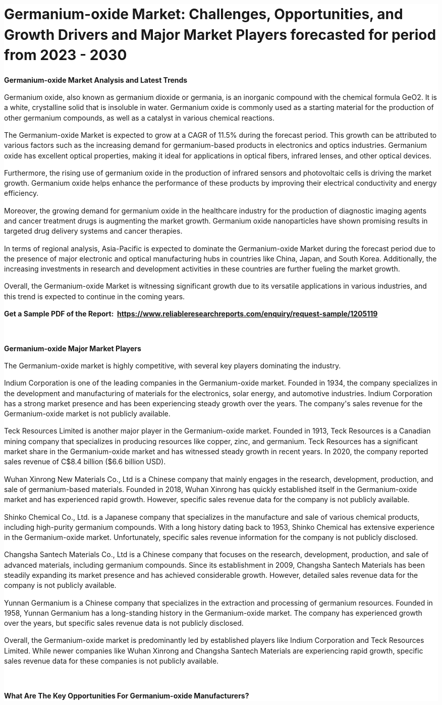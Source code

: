 <p><h1>Germanium-oxide Market: Challenges, Opportunities, and Growth Drivers and Major Market Players forecasted for period from 2023 - 2030</h1></p><p><strong>Germanium-oxide Market Analysis and Latest Trends</strong></p>
<p><p>Germanium oxide, also known as germanium dioxide or germania, is an inorganic compound with the chemical formula GeO2. It is a white, crystalline solid that is insoluble in water. Germanium oxide is commonly used as a starting material for the production of other germanium compounds, as well as a catalyst in various chemical reactions.</p><p>The Germanium-oxide Market is expected to grow at a CAGR of 11.5% during the forecast period. This growth can be attributed to various factors such as the increasing demand for germanium-based products in electronics and optics industries. Germanium oxide has excellent optical properties, making it ideal for applications in optical fibers, infrared lenses, and other optical devices.</p><p>Furthermore, the rising use of germanium oxide in the production of infrared sensors and photovoltaic cells is driving the market growth. Germanium oxide helps enhance the performance of these products by improving their electrical conductivity and energy efficiency.</p><p>Moreover, the growing demand for germanium oxide in the healthcare industry for the production of diagnostic imaging agents and cancer treatment drugs is augmenting the market growth. Germanium oxide nanoparticles have shown promising results in targeted drug delivery systems and cancer therapies.</p><p>In terms of regional analysis, Asia-Pacific is expected to dominate the Germanium-oxide Market during the forecast period due to the presence of major electronic and optical manufacturing hubs in countries like China, Japan, and South Korea. Additionally, the increasing investments in research and development activities in these countries are further fueling the market growth.</p><p>Overall, the Germanium-oxide Market is witnessing significant growth due to its versatile applications in various industries, and this trend is expected to continue in the coming years.</p></p>
<p><strong>Get a Sample PDF of the Report:&nbsp; <a href="https://www.reliableresearchreports.com/enquiry/request-sample/1205119">https://www.reliableresearchreports.com/enquiry/request-sample/1205119</a></strong></p>
<p>&nbsp;</p>
<p><strong>Germanium-oxide Major Market Players</strong></p>
<p><p>The Germanium-oxide market is highly competitive, with several key players dominating the industry. </p><p>Indium Corporation is one of the leading companies in the Germanium-oxide market. Founded in 1934, the company specializes in the development and manufacturing of materials for the electronics, solar energy, and automotive industries. Indium Corporation has a strong market presence and has been experiencing steady growth over the years. The company's sales revenue for the Germanium-oxide market is not publicly available.</p><p>Teck Resources Limited is another major player in the Germanium-oxide market. Founded in 1913, Teck Resources is a Canadian mining company that specializes in producing resources like copper, zinc, and germanium. Teck Resources has a significant market share in the Germanium-oxide market and has witnessed steady growth in recent years. In 2020, the company reported sales revenue of C$8.4 billion ($6.6 billion USD).</p><p>Wuhan Xinrong New Materials Co., Ltd is a Chinese company that mainly engages in the research, development, production, and sale of germanium-based materials. Founded in 2018, Wuhan Xinrong has quickly established itself in the Germanium-oxide market and has experienced rapid growth. However, specific sales revenue data for the company is not publicly available.</p><p>Shinko Chemical Co., Ltd. is a Japanese company that specializes in the manufacture and sale of various chemical products, including high-purity germanium compounds. With a long history dating back to 1953, Shinko Chemical has extensive experience in the Germanium-oxide market. Unfortunately, specific sales revenue information for the company is not publicly disclosed.</p><p>Changsha Santech Materials Co., Ltd is a Chinese company that focuses on the research, development, production, and sale of advanced materials, including germanium compounds. Since its establishment in 2009, Changsha Santech Materials has been steadily expanding its market presence and has achieved considerable growth. However, detailed sales revenue data for the company is not publicly available.</p><p>Yunnan Germanium is a Chinese company that specializes in the extraction and processing of germanium resources. Founded in 1958, Yunnan Germanium has a long-standing history in the Germanium-oxide market. The company has experienced growth over the years, but specific sales revenue data is not publicly disclosed.</p><p>Overall, the Germanium-oxide market is predominantly led by established players like Indium Corporation and Teck Resources Limited. While newer companies like Wuhan Xinrong and Changsha Santech Materials are experiencing rapid growth, specific sales revenue data for these companies is not publicly available.</p></p>
<p>&nbsp;</p>
<p><strong>What Are The Key Opportunities For Germanium-oxide Manufacturers?</strong></p>